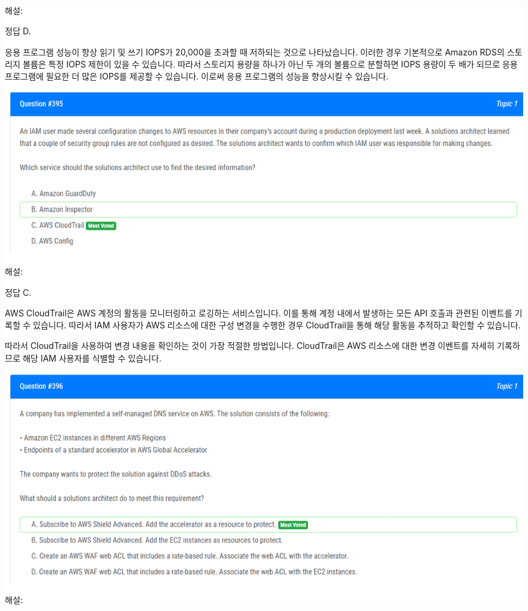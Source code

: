 해설:

정답 D.

응용 프로그램 성능이 항상 읽기 및 쓰기 IOPS가 20,000을 초과할 때 저하되는 것으로 나타났습니다. 이러한 경우 기본적으로 Amazon RDS의 스토리지 볼륨은 특정 IOPS 제한이 있을 수 있습니다. 따라서 스토리지 용량을 하나가 아닌 두 개의 볼륨으로 분할하면 IOPS 용량이 두 배가 되므로 응용 프로그램에 필요한 더 많은 IOPS를 제공할 수 있습니다. 이로써 응용 프로그램의 성능을 향상시킬 수 있습니다.

![img_14.png](images/29일차/img_14.png)

해설:

정답 C.

AWS CloudTrail은 AWS 계정의 활동을 모니터링하고 로깅하는 서비스입니다. 이를 통해 계정 내에서 발생하는 모든 API 호출과 관련된 이벤트를 기록할 수 있습니다. 따라서 IAM 사용자가 AWS 리소스에 대한 구성 변경을 수행한 경우 CloudTrail을 통해 해당 활동을 추적하고 확인할 수 있습니다.

따라서 CloudTrail을 사용하여 변경 내용을 확인하는 것이 가장 적절한 방법입니다. CloudTrail은 AWS 리소스에 대한 변경 이벤트를 자세히 기록하므로 해당 IAM 사용자를 식별할 수 있습니다.

![img_15.png](images/29일차/img_15.png)

해설:
